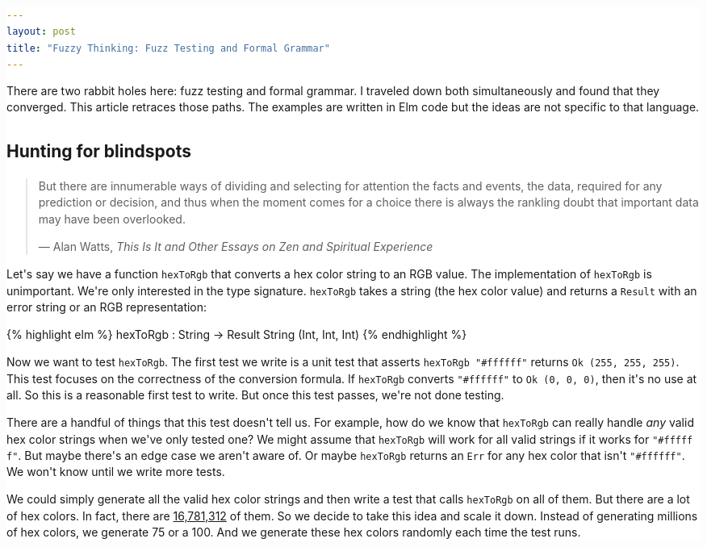 ```yaml
---
layout: post
title: "Fuzzy Thinking: Fuzz Testing and Formal Grammar"
---
```


There are two rabbit holes here: fuzz testing and formal grammar. 
I traveled down both simultaneously and found that they converged.
This article retraces those paths.
The examples are written in Elm code but the ideas are not specific to that
language.


## Hunting for blindspots

> But there are innumerable ways of dividing and selecting for 
> attention the facts and events, the data, required for any prediction or 
> decision, and thus when the moment comes for a choice there is always the 
> rankling doubt that important data may have been overlooked.
>
> &mdash; Alan Watts, _This Is It and Other Essays on Zen and Spiritual Experience_

Let's say we have a function `hexToRgb` that converts a hex color string to an 
RGB value. 
The implementation of `hexToRgb` is unimportant.
We're only interested in the type signature.
`hexToRgb` takes a string (the hex color value) and returns a `Result` with
an error string or an RGB representation:

{% highlight elm %}
hexToRgb : String -> Result String (Int, Int, Int)
{% endhighlight %}

Now we want to test `hexToRgb`.
The first test we write is a unit test that asserts `hexToRgb "#ffffff"` 
returns `Ok (255, 255, 255)`.
This test focuses on the correctness of the conversion formula.
If `hexToRgb` converts `"#ffffff"` to `Ok (0, 0, 0)`, then it's no use at all.
So this is a reasonable first test to write.
But once this test passes, we're not done testing.

There are a handful of things that this test doesn't tell us.
For example, how do we know that `hexToRgb` can really handle _any_ valid hex 
color strings when we've only tested one?
We might assume that `hexToRgb` will work for all valid strings if
it works for `"#ffffff"`.
But maybe there's an edge case we aren't aware of.
Or maybe `hexToRgb` returns an `Err` for any hex color that isn't `"#ffffff"`.
We won't know until we write more tests.

We could simply generate all the valid hex color strings and then write a test
that calls `hexToRgb` on all of them. 
But there are a lot of hex colors. 
In fact, there are [16,781,312](https://en.wikipedia.org/wiki/Web_colors) 
of them.
So we decide to take this idea and scale it down. 
Instead of generating millions of hex colors, we generate 75 or a 100. 
And we generate these hex colors randomly each time the test runs. 
